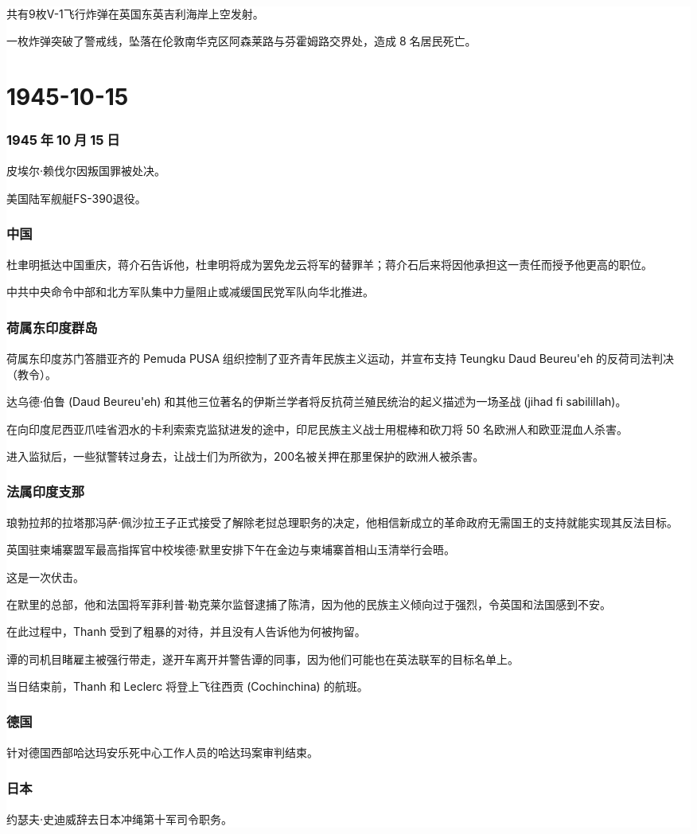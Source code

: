 共有9枚V-1飞行炸弹在英国东英吉利海岸上空发射。

一枚炸弹突破了警戒线，坠落在伦敦南华克区阿森莱路与芬霍姆路交界处，造成 8
名居民死亡。

# 1945-10-15

### 1945 年 10 月 15 日

皮埃尔·赖伐尔因叛国罪被处决。

美国陆军舰艇FS-390退役。

### 中国

杜聿明抵达中国重庆，蒋介石告诉他，杜聿明将成为罢免龙云将军的替罪羊；蒋介石后来将因他承担这一责任而授予他更高的职位。

中共中央命令中部和北方军队集中力量阻止或减缓国民党军队向华北推进。

### 荷属东印度群岛

荷属东印度苏门答腊亚齐的 Pemuda PUSA
组织控制了亚齐青年民族主义运动，并宣布支持 Teungku Daud Beureu\'eh
的反荷司法判决（教令）。

达乌德·伯鲁 (Daud Beureu\'eh)
和其他三位著名的伊斯兰学者将反抗荷兰殖民统治的起义描述为一场圣战 (jihad
fi sabilillah)。

在向印度尼西亚爪哇省泗水的卡利索索克监狱进发的途中，印尼民族主义战士用棍棒和砍刀将
50 名欧洲人和欧亚混血人杀害。

进入监狱后，一些狱警转过身去，让战士们为所欲为，200名被关押在那里保护的欧洲人被杀害。

### 法属印度支那

琅勃拉邦的拉塔那冯萨·佩沙拉王子正式接受了解除老挝总理职务的决定，他相信新成立的革命政府无需国王的支持就能实现其反法目标。

英国驻柬埔寨盟军最高指挥官中校埃德·默里安排下午在金边与柬埔寨首相山玉清举行会晤。

这是一次伏击。

在默里的总部，他和法国将军菲利普·勒克莱尔监督逮捕了陈清，因为他的民族主义倾向过于强烈，令英国和法国感到不安。

在此过程中，Thanh 受到了粗暴的对待，并且没有人告诉他为何被拘留。

谭的司机目睹雇主被强行带走，遂开车离开并警告谭的同事，因为他们可能也在英法联军的目标名单上。

当日结束前，Thanh 和 Leclerc 将登上飞往西贡 (Cochinchina) 的航班。

### 德国

针对德国西部哈达玛安乐死中心工作人员的哈达玛案审判结束。

### 日本

约瑟夫·史迪威辞去日本冲绳第十军司令职务。
